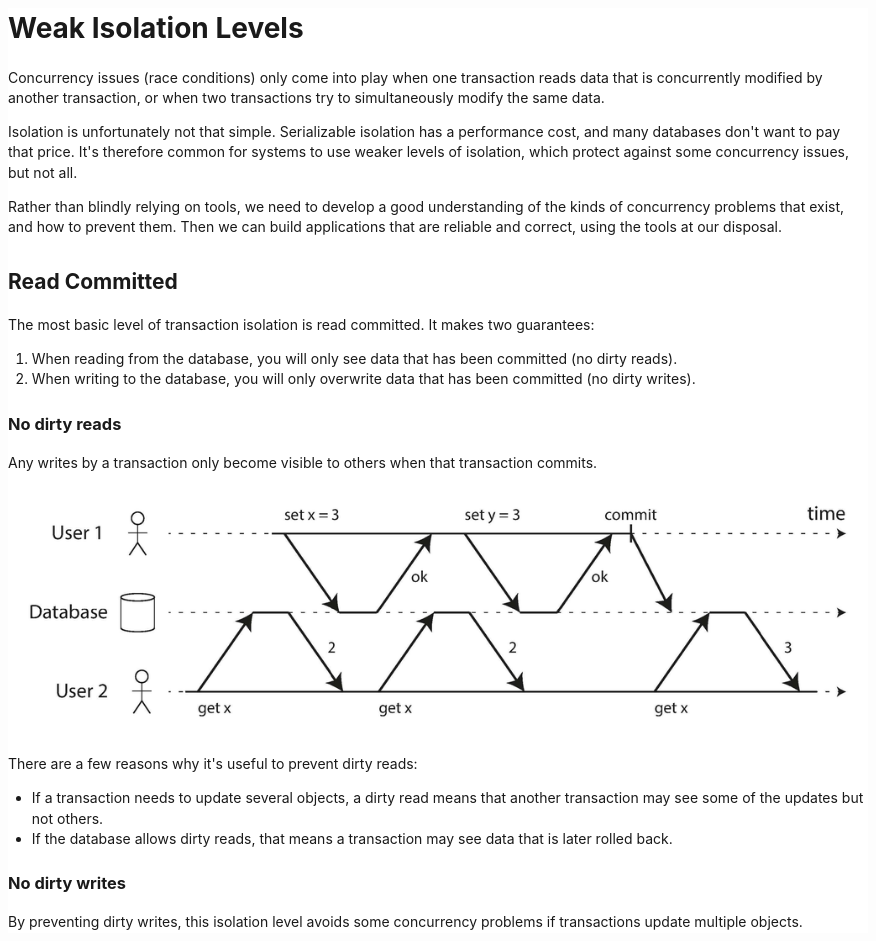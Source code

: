 # Weak Isolation Levels

Concurrency issues (race conditions) only come into play when one transaction reads data that is concurrently modified by another transaction, or when two transactions try to simultaneously modify the same data.

Isolation is unfortunately not that simple. Serializable isolation has a performance cost, and many databases don't want to pay that price. It's therefore common for systems to use weaker levels of isolation, which protect against some concurrency issues, but not all.

Rather than blindly relying on tools, we need to develop a good understanding of the kinds of concurrency problems that exist, and how to prevent them. Then we can build applications that are reliable and correct, using the tools at our disposal.

## Read Committed

The most basic level of transaction isolation is read committed. It makes two guarantees:

1. When reading from the database, you will only see data that has been committed (no dirty reads).
2. When writing to the database, you will only overwrite data that has been committed (no dirty writes).

### No dirty reads

Any writes by a transaction only become visible to others when that transaction commits.

![](img/ch-no-dirty-reads.jpg)

There are a few reasons why it's useful to prevent dirty reads:

- If a transaction needs to update several objects, a dirty read means that another transaction may see some of the updates but not others.
- If the database allows dirty reads, that means a transaction may see data that is later rolled back.

### No dirty writes

By preventing dirty writes, this isolation level avoids some concurrency problems if transactions update multiple objects.
